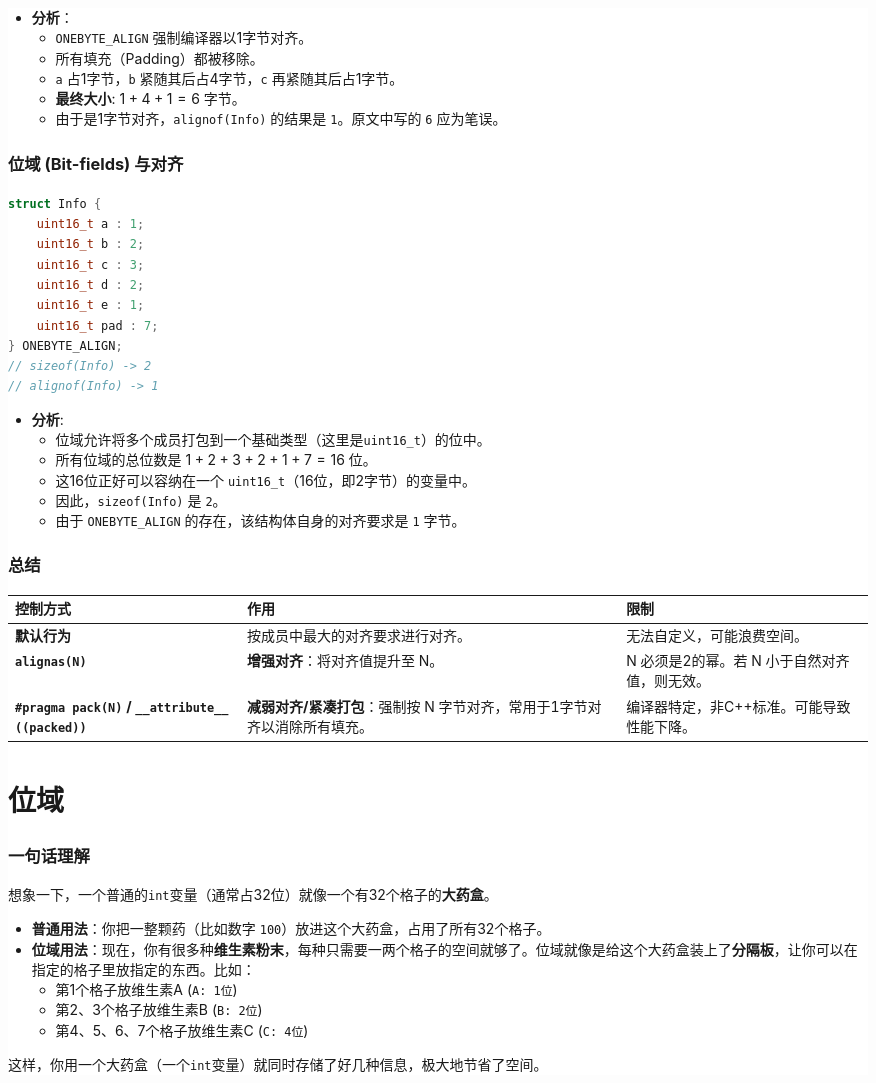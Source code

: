   * **分析**：
      * `ONEBYTE_ALIGN` 强制编译器以1字节对齐。
      * 所有填充（Padding）都被移除。
      * `a` 占1字节，`b` 紧随其后占4字节，`c` 再紧随其后占1字节。
      * **最终大小**: $1 + 4 + 1 = 6$ 字节。
      * 由于是1字节对齐，`alignof(Info)` 的结果是 `1`。原文中写的 `6` 应为笔误。

### 位域 (Bit-fields) 与对齐

```cpp
struct Info {
    uint16_t a : 1;
    uint16_t b : 2;
    uint16_t c : 3;
    uint16_t d : 2;
    uint16_t e : 1;
    uint16_t pad : 7;
} ONEBYTE_ALIGN;
// sizeof(Info) -> 2
// alignof(Info) -> 1
```

  * **分析**:
      * 位域允许将多个成员打包到一个基础类型（这里是`uint16_t`）的位中。
      * 所有位域的总位数是 $1+2+3+2+1+7 = 16$ 位。
      * 这16位正好可以容纳在一个 `uint16_t`（16位，即2字节）的变量中。
      * 因此，`sizeof(Info)` 是 `2`。
      * 由于 `ONEBYTE_ALIGN` 的存在，该结构体自身的对齐要求是 `1` 字节。

### 总结

| 控制方式                                              | 作用                                        | 限制                        |
| :------------------------------------------------ | :---------------------------------------- | :------------------------ |
| **默认行为**                                          | 按成员中最大的对齐要求进行对齐。                          | 无法自定义，可能浪费空间。             |
| **`alignas(N)`**                                  | **增强对齐**：将对齐值提升至 N。                       | N 必须是2的幂。若 N 小于自然对齐值，则无效。 |
| **`#pragma pack(N)` / `__attribute__((packed))`** | **减弱对齐/紧凑打包**：强制按 N 字节对齐，常用于1字节对齐以消除所有填充。 | 编译器特定，非C++标准。可能导致性能下降。    |


# 位域

### 一句话理解

想象一下，一个普通的`int`变量（通常占32位）就像一个有32个格子的**大药盒**。

  * **普通用法**：你把一整颗药（比如数字 `100`）放进这个大药盒，占用了所有32个格子。
  * **位域用法**：现在，你有很多种**维生素粉末**，每种只需要一两个格子的空间就够了。位域就像是给这个大药盒装上了**分隔板**，让你可以在指定的格子里放指定的东西。比如：
      * 第1个格子放维生素A (`A: 1位`)
      * 第2、3个格子放维生素B (`B: 2位`)
      * 第4、5、6、7个格子放维生素C (`C: 4位`)

这样，你用一个大药盒（一个`int`变量）就同时存储了好几种信息，极大地节省了空间。
